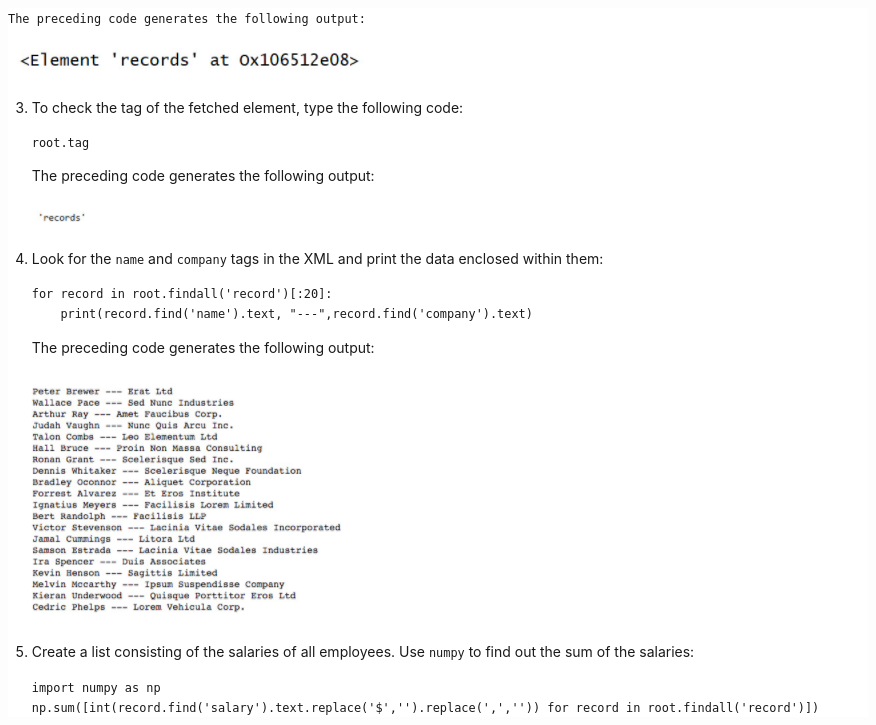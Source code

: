 
    The preceding code generates the following output:

![](./images/83.PNG)


3.  To check the tag of the fetched element, type the following code:

    ```
    root.tag
    ```


    The preceding code generates the following output:

![](./images/84.PNG)



4.  Look for the `name` and `company` tags in the
    XML and print the data enclosed within them:

    ```
    for record in root.findall('record')[:20]:
        print(record.find('name').text, "---",record.find('company').text)
    ```


    The preceding code generates the following output:

![](./images/85.PNG)


5.  Create a list consisting of the salaries of all employees. Use
    `numpy` to find out the sum of the salaries:

    ```
    import numpy as np
    np.sum([int(record.find('salary').text.replace('$','').replace(',','')) for record in root.findall('record')])
    ```
